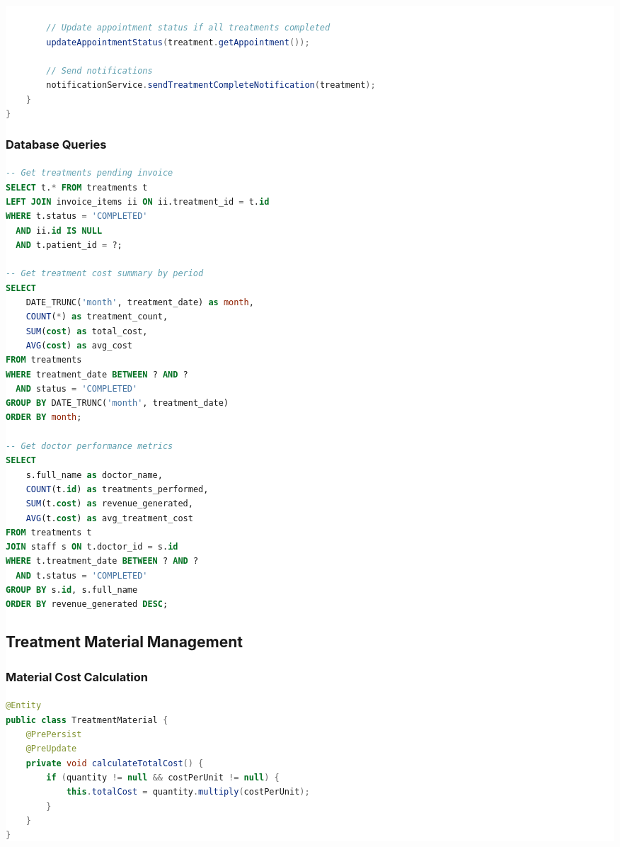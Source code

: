 ```java
        
        // Update appointment status if all treatments completed
        updateAppointmentStatus(treatment.getAppointment());
        
        // Send notifications
        notificationService.sendTreatmentCompleteNotification(treatment);
    }
}
```

### Database Queries

```sql
-- Get treatments pending invoice
SELECT t.* FROM treatments t
LEFT JOIN invoice_items ii ON ii.treatment_id = t.id
WHERE t.status = 'COMPLETED' 
  AND ii.id IS NULL
  AND t.patient_id = ?;

-- Get treatment cost summary by period
SELECT 
    DATE_TRUNC('month', treatment_date) as month,
    COUNT(*) as treatment_count,
    SUM(cost) as total_cost,
    AVG(cost) as avg_cost
FROM treatments
WHERE treatment_date BETWEEN ? AND ?
  AND status = 'COMPLETED'
GROUP BY DATE_TRUNC('month', treatment_date)
ORDER BY month;

-- Get doctor performance metrics
SELECT 
    s.full_name as doctor_name,
    COUNT(t.id) as treatments_performed,
    SUM(t.cost) as revenue_generated,
    AVG(t.cost) as avg_treatment_cost
FROM treatments t
JOIN staff s ON t.doctor_id = s.id
WHERE t.treatment_date BETWEEN ? AND ?
  AND t.status = 'COMPLETED'
GROUP BY s.id, s.full_name
ORDER BY revenue_generated DESC;
```

## Treatment Material Management

### Material Cost Calculation
```java
@Entity
public class TreatmentMaterial {
    @PrePersist
    @PreUpdate
    private void calculateTotalCost() {
        if (quantity != null && costPerUnit != null) {
            this.totalCost = quantity.multiply(costPerUnit);
        }
    }
}
```
